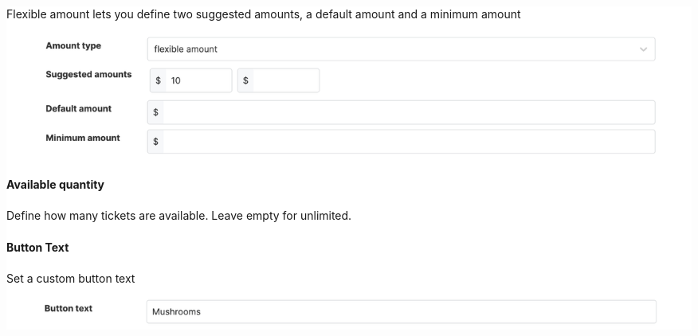 Flexible amount lets you define two suggested amounts, a default amount and a minimum amount

<figure><img src="../.gitbook/assets/collectives_events_flexible_2022-09-13.png" alt=""><figcaption></figcaption></figure>

#### Available quantity

Define how many tickets are available. Leave empty for unlimited.&#x20;

#### Button Text&#x20;

Set a custom button text&#x20;

<figure><img src="../.gitbook/assets/collectives_events_buttontext_2022-09-13.png" alt=""><figcaption></figcaption></figure>
